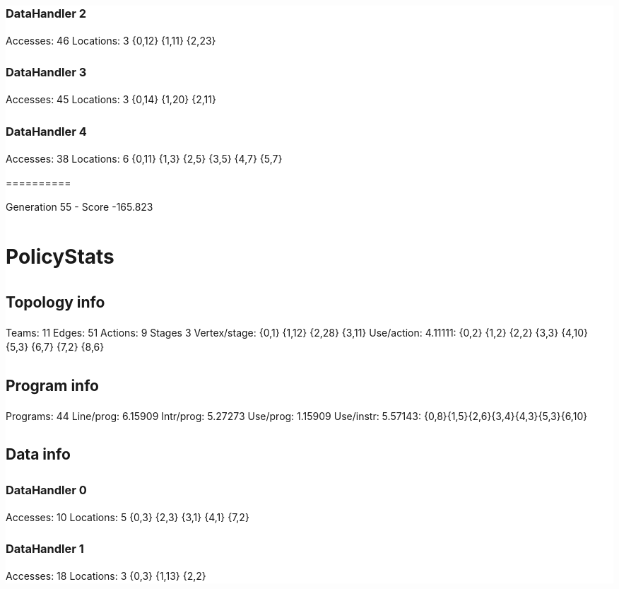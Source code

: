 ### DataHandler 2
Accesses:	46
Locations:	3
{0,12} {1,11} {2,23} 

### DataHandler 3
Accesses:	45
Locations:	3
{0,14} {1,20} {2,11} 

### DataHandler 4
Accesses:	38
Locations:	6
{0,11} {1,3} {2,5} {3,5} {4,7} {5,7} 


==========

Generation 55 - Score -165.823

# PolicyStats
## Topology info
Teams:		11
Edges:		51
Actions:	9
Stages		3
Vertex/stage:	{0,1} {1,12} {2,28} {3,11} 
Use/action:	4.11111: {0,2} {1,2} {2,2} {3,3} {4,10} {5,3} {6,7} {7,2} {8,6} 

## Program info
Programs:	44
Line/prog:	6.15909
Intr/prog:	5.27273
Use/prog:	1.15909
Use/instr:	5.57143: {0,8}{1,5}{2,6}{3,4}{4,3}{5,3}{6,10}

## Data info

### DataHandler 0
Accesses:	10
Locations:	5
{0,3} {2,3} {3,1} {4,1} {7,2} 

### DataHandler 1
Accesses:	18
Locations:	3
{0,3} {1,13} {2,2} 

